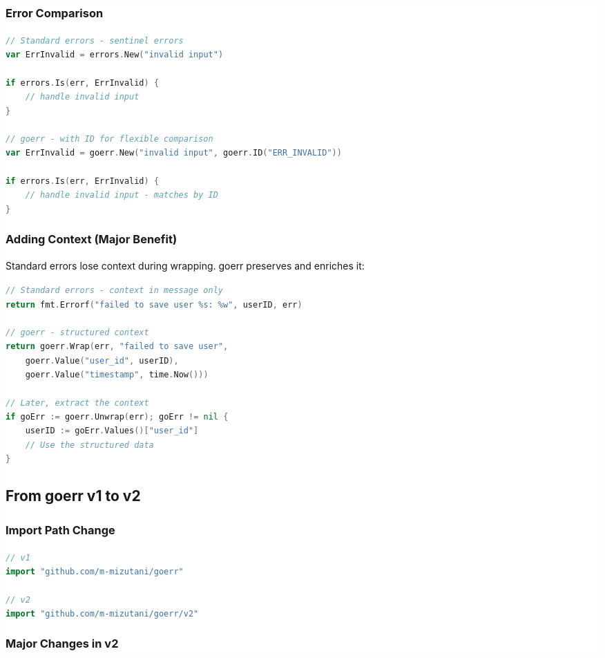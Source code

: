 ### Error Comparison

```go
// Standard errors - sentinel errors
var ErrInvalid = errors.New("invalid input")

if errors.Is(err, ErrInvalid) {
    // handle invalid input
}

// goerr - with ID for flexible comparison
var ErrInvalid = goerr.New("invalid input", goerr.ID("ERR_INVALID"))

if errors.Is(err, ErrInvalid) {
    // handle invalid input - matches by ID
}
```

### Adding Context (Major Benefit)

Standard errors lose context during wrapping. goerr preserves and enriches it:

```go
// Standard errors - context in message only
return fmt.Errorf("failed to save user %s: %w", userID, err)

// goerr - structured context
return goerr.Wrap(err, "failed to save user",
    goerr.Value("user_id", userID),
    goerr.Value("timestamp", time.Now()))

// Later, extract the context
if goErr := goerr.Unwrap(err); goErr != nil {
    userID := goErr.Values()["user_id"]
    // Use the structured data
}
```

## From goerr v1 to v2

### Import Path Change

```go
// v1
import "github.com/m-mizutani/goerr"

// v2
import "github.com/m-mizutani/goerr/v2"
```

### Major Changes in v2
